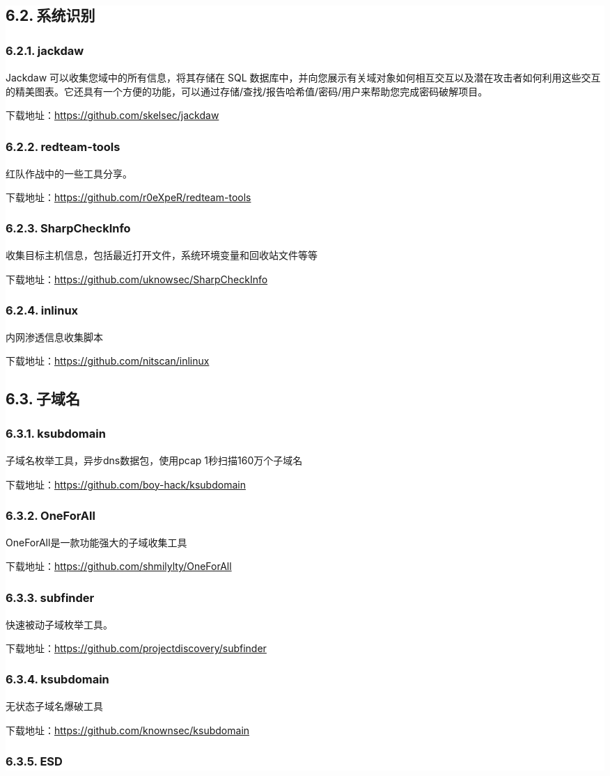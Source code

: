 ## 6.2. 系统识别

### 6.2.1. jackdaw

Jackdaw 可以收集您域中的所有信息，将其存储在 SQL 数据库中，并向您展示有关域对象如何相互交互以及潜在攻击者如何利用这些交互的精美图表。它还具有一个方便的功能，可以通过存储/查找/报告哈希值/密码/用户来帮助您完成密码破解项目。

下载地址：https://github.com/skelsec/jackdaw

### 6.2.2. redteam-tools

红队作战中的一些工具分享。

下载地址：https://github.com/r0eXpeR/redteam-tools

### 6.2.3. SharpCheckInfo

收集目标主机信息，包括最近打开文件，系统环境变量和回收站文件等等

下载地址：https://github.com/uknowsec/SharpCheckInfo

### 6.2.4. inlinux

内网渗透信息收集脚本

下载地址：https://github.com/nitscan/inlinux

## 6.3. 子域名

### 6.3.1. ksubdomain

子域名枚举工具，异步dns数据包，使用pcap 1秒扫描160万个子域名

下载地址：https://github.com/boy-hack/ksubdomain

### 6.3.2. OneForAll

OneForAll是一款功能强大的子域收集工具

下载地址：https://github.com/shmilylty/OneForAll

### 6.3.3. subfinder

快速被动子域枚举工具。

下载地址：https://github.com/projectdiscovery/subfinder

### 6.3.4. ksubdomain

无状态子域名爆破工具    

下载地址：https://github.com/knownsec/ksubdomain

### 6.3.5. ESD
